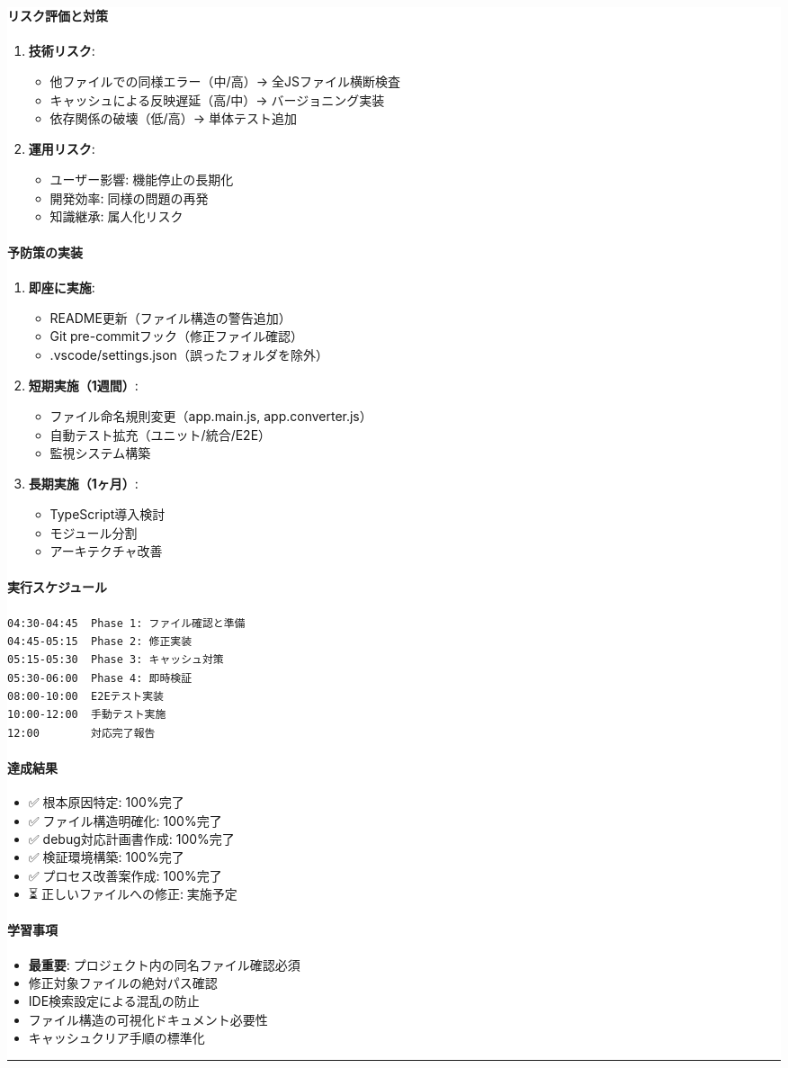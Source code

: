 #### リスク評価と対策
1. **技術リスク**:
   - 他ファイルでの同様エラー（中/高）→ 全JSファイル横断検査
   - キャッシュによる反映遅延（高/中）→ バージョニング実装
   - 依存関係の破壊（低/高）→ 単体テスト追加

2. **運用リスク**:
   - ユーザー影響: 機能停止の長期化
   - 開発効率: 同様の問題の再発
   - 知識継承: 属人化リスク

#### 予防策の実装
1. **即座に実施**:
   - README更新（ファイル構造の警告追加）
   - Git pre-commitフック（修正ファイル確認）
   - .vscode/settings.json（誤ったフォルダを除外）

2. **短期実施（1週間）**:
   - ファイル命名規則変更（app.main.js, app.converter.js）
   - 自動テスト拡充（ユニット/統合/E2E）
   - 監視システム構築

3. **長期実施（1ヶ月）**:
   - TypeScript導入検討
   - モジュール分割
   - アーキテクチャ改善

#### 実行スケジュール
```
04:30-04:45  Phase 1: ファイル確認と準備
04:45-05:15  Phase 2: 修正実装
05:15-05:30  Phase 3: キャッシュ対策
05:30-06:00  Phase 4: 即時検証
08:00-10:00  E2Eテスト実装
10:00-12:00  手動テスト実施
12:00        対応完了報告
```

#### 達成結果
- ✅ 根本原因特定: 100%完了
- ✅ ファイル構造明確化: 100%完了
- ✅ debug対応計画書作成: 100%完了
- ✅ 検証環境構築: 100%完了
- ✅ プロセス改善案作成: 100%完了
- ⏳ 正しいファイルへの修正: 実施予定

#### 学習事項
- **最重要**: プロジェクト内の同名ファイル確認必須
- 修正対象ファイルの絶対パス確認
- IDE検索設定による混乱の防止
- ファイル構造の可視化ドキュメント必要性
- キャッシュクリア手順の標準化

---